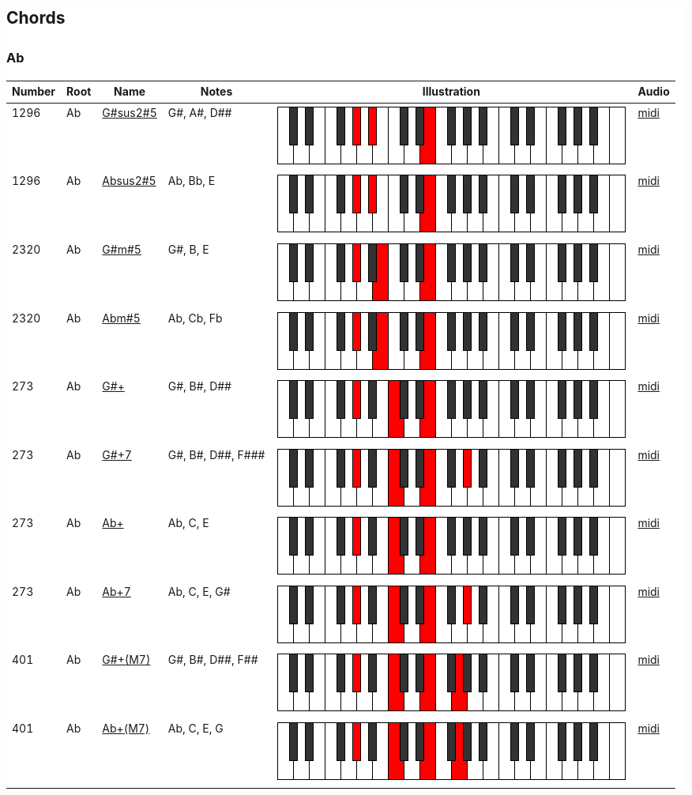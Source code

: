 ## Chords

### Ab

| Number | Root | Name | Notes | Illustration | Audio |
|--------|------|------|-------|--------------|-------|
| 1296 | Ab | [G#sus2#5](ChordGSharpSuspendedSecondSharpFifth.md) | G#, A#, D## | ![G#sus2#5](ChordGSharpSuspendedSecondSharpFifthRootPosition.png) | [midi](ChordGSharpSuspendedSecondSharpFifthRootPosition.mid) |
| 1296 | Ab | [Absus2#5](ChordAFlatSuspendedSecondSharpFifth.md) | Ab, Bb, E | ![Absus2#5](ChordAFlatSuspendedSecondSharpFifthRootPosition.png) | [midi](ChordAFlatSuspendedSecondSharpFifthRootPosition.mid) |
| 2320 | Ab | [G#m#5](ChordGSharpMinorSharpFifth.md) | G#, B, E | ![G#m#5](ChordGSharpMinorSharpFifthRootPosition.png) | [midi](ChordGSharpMinorSharpFifthRootPosition.mid) |
| 2320 | Ab | [Abm#5](ChordAFlatMinorSharpFifth.md) | Ab, Cb, Fb | ![Abm#5](ChordAFlatMinorSharpFifthRootPosition.png) | [midi](ChordAFlatMinorSharpFifthRootPosition.mid) |
| 273 | Ab | [G#+](ChordGSharpAugmented.md) | G#, B#, D## | ![G#+](ChordGSharpAugmentedRootPosition.png) | [midi](ChordGSharpAugmentedRootPosition.mid) |
| 273 | Ab | [G#+7](ChordGSharpAugmentedAugmentedSeventh.md) | G#, B#, D##, F### | ![G#+7](ChordGSharpAugmentedAugmentedSeventhRootPosition.png) | [midi](ChordGSharpAugmentedAugmentedSeventhRootPosition.mid) |
| 273 | Ab | [Ab+](ChordAFlatAugmented.md) | Ab, C, E | ![Ab+](ChordAFlatAugmentedRootPosition.png) | [midi](ChordAFlatAugmentedRootPosition.mid) |
| 273 | Ab | [Ab+7](ChordAFlatAugmentedAugmentedSeventh.md) | Ab, C, E, G# | ![Ab+7](ChordAFlatAugmentedAugmentedSeventhRootPosition.png) | [midi](ChordAFlatAugmentedAugmentedSeventhRootPosition.mid) |
| 401 | Ab | [G#+(M7)](ChordGSharpAugmentedMajorSeventh.md) | G#, B#, D##, F## | ![G#+(M7)](ChordGSharpAugmentedMajorSeventhRootPosition.png) | [midi](ChordGSharpAugmentedMajorSeventhRootPosition.mid) |
| 401 | Ab | [Ab+(M7)](ChordAFlatAugmentedMajorSeventh.md) | Ab, C, E, G | ![Ab+(M7)](ChordAFlatAugmentedMajorSeventhRootPosition.png) | [midi](ChordAFlatAugmentedMajorSeventhRootPosition.mid) |
